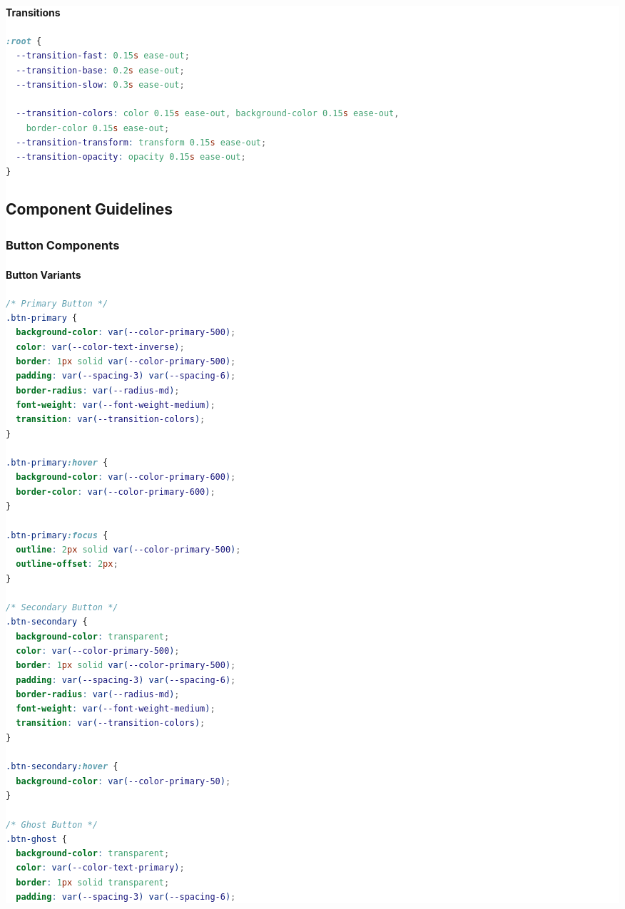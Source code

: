 #### Transitions

```css
:root {
  --transition-fast: 0.15s ease-out;
  --transition-base: 0.2s ease-out;
  --transition-slow: 0.3s ease-out;

  --transition-colors: color 0.15s ease-out, background-color 0.15s ease-out,
    border-color 0.15s ease-out;
  --transition-transform: transform 0.15s ease-out;
  --transition-opacity: opacity 0.15s ease-out;
}
```

## Component Guidelines

### Button Components

#### Button Variants

```css
/* Primary Button */
.btn-primary {
  background-color: var(--color-primary-500);
  color: var(--color-text-inverse);
  border: 1px solid var(--color-primary-500);
  padding: var(--spacing-3) var(--spacing-6);
  border-radius: var(--radius-md);
  font-weight: var(--font-weight-medium);
  transition: var(--transition-colors);
}

.btn-primary:hover {
  background-color: var(--color-primary-600);
  border-color: var(--color-primary-600);
}

.btn-primary:focus {
  outline: 2px solid var(--color-primary-500);
  outline-offset: 2px;
}

/* Secondary Button */
.btn-secondary {
  background-color: transparent;
  color: var(--color-primary-500);
  border: 1px solid var(--color-primary-500);
  padding: var(--spacing-3) var(--spacing-6);
  border-radius: var(--radius-md);
  font-weight: var(--font-weight-medium);
  transition: var(--transition-colors);
}

.btn-secondary:hover {
  background-color: var(--color-primary-50);
}

/* Ghost Button */
.btn-ghost {
  background-color: transparent;
  color: var(--color-text-primary);
  border: 1px solid transparent;
  padding: var(--spacing-3) var(--spacing-6);
```